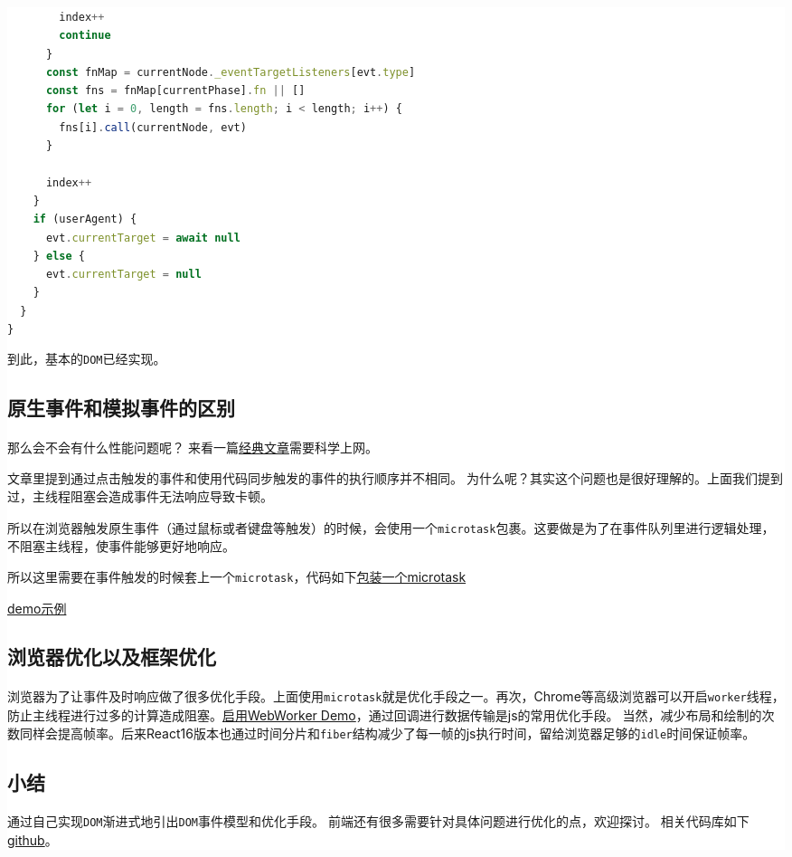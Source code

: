 ```javascript
        index++
        continue
      }
      const fnMap = currentNode._eventTargetListeners[evt.type]
      const fns = fnMap[currentPhase].fn || []
      for (let i = 0, length = fns.length; i < length; i++) {
        fns[i].call(currentNode, evt)
      }

      index++
    }
    if (userAgent) {
      evt.currentTarget = await null
    } else {
      evt.currentTarget = null
    }
  }
}
```

到此，基本的`DOM`已经实现。

## 原生事件和模拟事件的区别 ##

那么会不会有什么性能问题呢？
来看一篇[经典文章](https://jakearchibald.com/2015/tasks-microtasks-queues-and-schedules/)需要科学上网。

文章里提到通过点击触发的事件和使用代码同步触发的事件的执行顺序并不相同。
为什么呢？其实这个问题也是很好理解的。上面我们提到过，主线程阻塞会造成事件无法响应导致卡顿。

所以在浏览器触发原生事件（通过鼠标或者键盘等触发）的时候，会使用一个`microtask`包裹。这要做是为了在事件队列里进行逻辑处理，不阻塞主线程，使事件能够更好地响应。

所以这里需要在事件触发的时候套上一个`microtask`，代码如下[包装一个microtask](https://github.com/LeeeeeeM/things-about-dom/blob/master/src/pages/SimulateEvent/EventTarget.js)

[demo示例](https://leeeeeem.github.io/things-about-dom/dist/#/)

## 浏览器优化以及框架优化 ##

浏览器为了让事件及时响应做了很多优化手段。上面使用`microtask`就是优化手段之一。再次，Chrome等高级浏览器可以开启`worker`线程，防止主线程进行过多的计算造成阻塞。[启用WebWorker Demo](https://github.com/udacity/web-workers-demo)，通过回调进行数据传输是js的常用优化手段。
当然，减少布局和绘制的次数同样会提高帧率。后来React16版本也通过时间分片和`fiber`结构减少了每一帧的js执行时间，留给浏览器足够的`idle`时间保证帧率。

## 小结 ##

通过自己实现`DOM`渐进式地引出`DOM`事件模型和优化手段。
前端还有很多需要针对具体问题进行优化的点，欢迎探讨。
相关代码库如下[github](https://github.com/LeeeeeeM/things-about-dom)。

